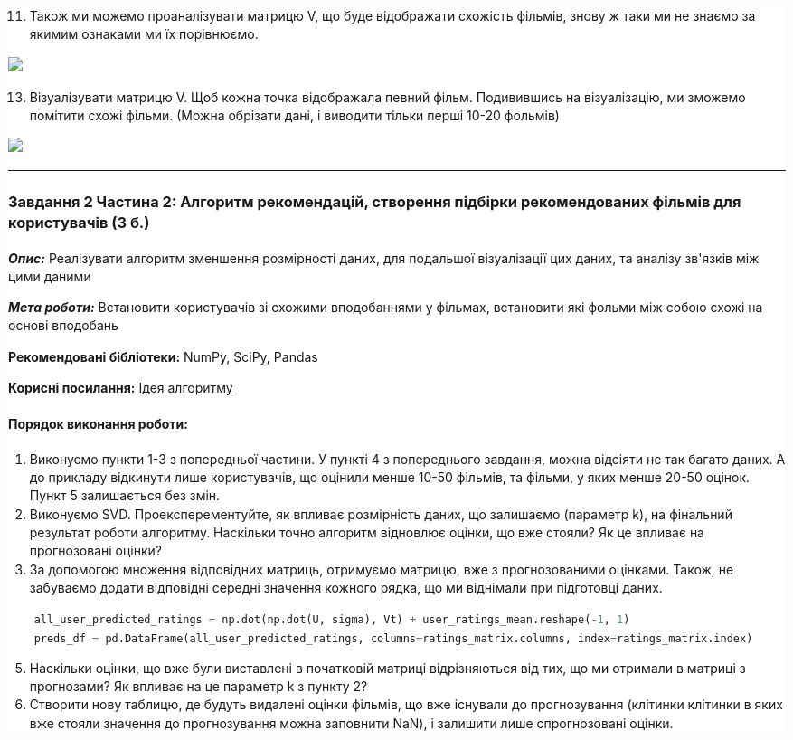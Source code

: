 

11. Також ми можемо проаналізувати матрицю V, що буде відображати схожість фільмів, знову ж таки ми не знаємо за якимим ознаками ми їх порівнюємо.
    


<img src="https://github.com/Anna-Yevtushenko/Laboratory_work-3/assets/150729768/69946463-ab8e-4b75-bf95-563301daaef1" style="height: 400px;"/>
</div>



13. Візуалізувати матрицю V. Щоб кожна точка відображала певний фільм. Подивившись на візуалізацію, ми зможемо помітити схожі фільми. (Можна обрізати дані, і виводити тільки перші 10-20 фольмів)
    


<img src="https://github.com/Anna-Yevtushenko/Laboratory_work-3/assets/150729768/7a8511fe-44f3-4a9f-b2e6-2722e5d018de" style="height: 400px;"/>
</div>



----------------------------------

### Завдання 2 Частина 2: Алгоритм рекомендацій, створення підбірки рекомендованих фільмів для користувачів (3 б.)
***Опис:*** Реалізувати алгоритм зменшення розмірності даних, для подальшої візуалізації цих даних, та аналізу зв'язків між цими даними

***Мета роботи:*** Встановити користувачів зі схожими вподобаннями у фільмах, встановити які фольми між собою схожі на основі вподобань

**Рекомендовані бібліотеки:** NumPy, SciPy, Pandas

**Корисні посилання:** [Ідея алгоритму](https://medium.com/@ritik_gupta/how-singular-value-decomposition-svd-is-used-in-recommendation-systems-clearly-explained-201b24e175db) 

#### Порядок виконання роботи:
1. Виконуємо пункти 1-3 з попередньої частини. У пункті 4 з попереднього завдання, можна відсіяти не так багато даних. А до прикладу відкинути лише користувачів, що оцінили менше 10-50 фільмів, та фільми, у яких менше 20-50 оцінок. Пункт 5 залишається без змін.
2. Виконуємо SVD. Проексперементуйте, як впливає розмірність даних, що залишаємо (параметр k), на фінальний результат роботи алгоритму. Наскільки точно алгоритм відновлює оцінки, що вже стояли? Як це впливає на прогнозовані оцінки? 
3. За допомогою множення відповідних матриць, отримуємо матрицю, вже з прогнозованими оцінками. Також, не забуваємо додати відповідні середні значення кожного рядка, що ми віднімали при підготовці даних.
```python
    all_user_predicted_ratings = np.dot(np.dot(U, sigma), Vt) + user_ratings_mean.reshape(-1, 1)
    preds_df = pd.DataFrame(all_user_predicted_ratings, columns=ratings_matrix.columns, index=ratings_matrix.index)
```
5. Наскільки оцінки, що вже були виставлені в початковій матриці відрізняються від тих, що ми отримали в матриці з прогнозами? Як впливає на це параметр k з пункту 2?
6. Створити нову таблицю, де будуть видалені оцінки фільмів, що вже існували до прогнозування (клітинки клітинки в яких вже стояли значення до прогнозування можна заповнити NaN), і залишити лише спрогнозовані оцінки.

